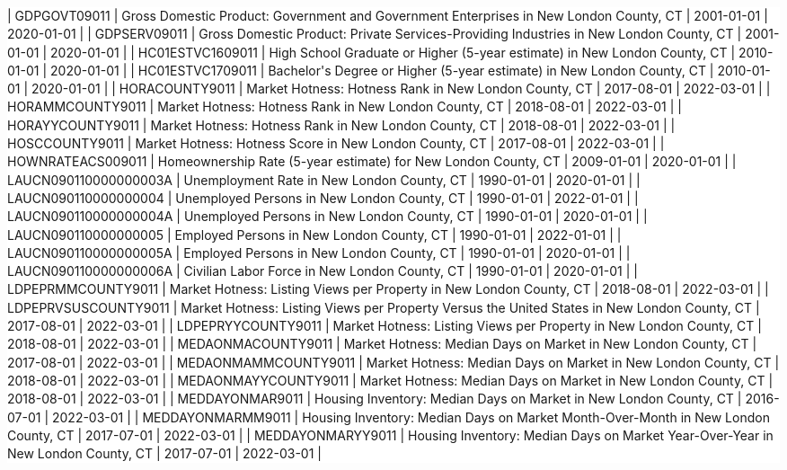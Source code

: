 | GDPGOVT09011              | Gross Domestic Product: Government and Government Enterprises in New London County, CT                                                                                         | 2001-01-01          | 2020-01-01        |
| GDPSERV09011              | Gross Domestic Product: Private Services-Providing Industries in New London County, CT                                                                                         | 2001-01-01          | 2020-01-01        |
| HC01ESTVC1609011          | High School Graduate or Higher (5-year estimate) in New London County, CT                                                                                                      | 2010-01-01          | 2020-01-01        |
| HC01ESTVC1709011          | Bachelor's Degree or Higher (5-year estimate) in New London County, CT                                                                                                         | 2010-01-01          | 2020-01-01        |
| HORACOUNTY9011            | Market Hotness: Hotness Rank in New London County, CT                                                                                                                          | 2017-08-01          | 2022-03-01        |
| HORAMMCOUNTY9011          | Market Hotness: Hotness Rank in New London County, CT                                                                                                                          | 2018-08-01          | 2022-03-01        |
| HORAYYCOUNTY9011          | Market Hotness: Hotness Rank in New London County, CT                                                                                                                          | 2018-08-01          | 2022-03-01        |
| HOSCCOUNTY9011            | Market Hotness: Hotness Score in New London County, CT                                                                                                                         | 2017-08-01          | 2022-03-01        |
| HOWNRATEACS009011         | Homeownership Rate (5-year estimate) for New London County, CT                                                                                                                 | 2009-01-01          | 2020-01-01        |
| LAUCN090110000000003A     | Unemployment Rate in New London County, CT                                                                                                                                     | 1990-01-01          | 2020-01-01        |
| LAUCN090110000000004      | Unemployed Persons in New London County, CT                                                                                                                                    | 1990-01-01          | 2022-01-01        |
| LAUCN090110000000004A     | Unemployed Persons in New London County, CT                                                                                                                                    | 1990-01-01          | 2020-01-01        |
| LAUCN090110000000005      | Employed Persons in New London County, CT                                                                                                                                      | 1990-01-01          | 2022-01-01        |
| LAUCN090110000000005A     | Employed Persons in New London County, CT                                                                                                                                      | 1990-01-01          | 2020-01-01        |
| LAUCN090110000000006A     | Civilian Labor Force in New London County, CT                                                                                                                                  | 1990-01-01          | 2020-01-01        |
| LDPEPRMMCOUNTY9011        | Market Hotness: Listing Views per Property in New London County, CT                                                                                                            | 2018-08-01          | 2022-03-01        |
| LDPEPRVSUSCOUNTY9011      | Market Hotness: Listing Views per Property Versus the United States in New London County, CT                                                                                   | 2017-08-01          | 2022-03-01        |
| LDPEPRYYCOUNTY9011        | Market Hotness: Listing Views per Property in New London County, CT                                                                                                            | 2018-08-01          | 2022-03-01        |
| MEDAONMACOUNTY9011        | Market Hotness: Median Days on Market in New London County, CT                                                                                                                 | 2017-08-01          | 2022-03-01        |
| MEDAONMAMMCOUNTY9011      | Market Hotness: Median Days on Market in New London County, CT                                                                                                                 | 2018-08-01          | 2022-03-01        |
| MEDAONMAYYCOUNTY9011      | Market Hotness: Median Days on Market in New London County, CT                                                                                                                 | 2018-08-01          | 2022-03-01        |
| MEDDAYONMAR9011           | Housing Inventory: Median Days on Market in New London County, CT                                                                                                              | 2016-07-01          | 2022-03-01        |
| MEDDAYONMARMM9011         | Housing Inventory: Median Days on Market Month-Over-Month in New London County, CT                                                                                             | 2017-07-01          | 2022-03-01        |
| MEDDAYONMARYY9011         | Housing Inventory: Median Days on Market Year-Over-Year in New London County, CT                                                                                               | 2017-07-01          | 2022-03-01        |